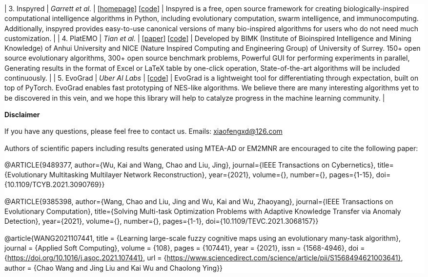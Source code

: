 | 3. Inspyred | _Garrett et al._                             | [[homepage](http://aarongarrett.github.io/inspyred)] [[code](https://github.com/aarongarrett/inspyred)] | Inspyred is a free, open source framework for creating biologically-inspired computational intelligence algorithms in Python, including evolutionary computation, swarm intelligence, and immunocomputing. Additionally, inspyred provides easy-to-use canonical versions of many bio-inspired algorithms for users who do not need much customization. |
| 4. PlatEMO  | _Tian et al._                                | [[paper](https://ieeexplore.ieee.org/document/8065138)] [[code](https://github.com/BIMK/PlatEMO)] | Developed by BIMK (Institute of Bioinspired Intelligence and Mining Knowledge) of Anhui University and NICE (Nature Inspired Computing and Engineering Group) of University of Surrey. 150+ open source evolutionary algorithms, 300+ open source benchmark problems, Powerful GUI for performing experiments in parallel, Generating results in the format of Excel or LaTeX table by one-click operation, State-of-the-art algorithms will be included continuously. |
| 5. EvoGrad  | _Uber AI Labs_                               | [[code](https://github.com/uber-research/EvoGrad)]           | EvoGrad is a lightweight tool for differentiating through expectation, built on top of PyTorch. EvoGrad enables fast prototyping of NES-like algorithms. We believe there are many interesting algorithms yet to be discovered in this vein, and we hope this library will help to catalyze progress in the machine learning community. |



**Disclaimer**

If you have any questions, please feel free to contact us.
Emails: xiaofengxd@126.com

Authors of scientific papers including results generated using MTEA-AD or EM2MNR are encouraged to cite the following paper:

@ARTICLE{9489377,  author={Wu, Kai and Wang, Chao and Liu, Jing},  journal={IEEE Transactions on Cybernetics},   title={Evolutionary Multitasking Multilayer Network Reconstruction},   year={2021},  volume={},  number={},  pages={1-15},  doi={10.1109/TCYB.2021.3090769}}

@ARTICLE{9385398,  author={Wang, Chao and Liu, Jing and Wu, Kai and Wu, Zhaoyang},  journal={IEEE Transactions on Evolutionary Computation},   title={Solving Multi-task Optimization Problems with Adaptive Knowledge Transfer via Anomaly Detection},   year={2021},  volume={},  number={},  pages={1-1},  doi={10.1109/TEVC.2021.3068157}}

@article{WANG2021107441,
title = {Learning large-scale fuzzy cognitive maps using an evolutionary many-task algorithm},
journal = {Applied Soft Computing},
volume = {108},
pages = {107441},
year = {2021},
issn = {1568-4946},
doi = {https://doi.org/10.1016/j.asoc.2021.107441},
url = {https://www.sciencedirect.com/science/article/pii/S1568494621003641},
author = {Chao Wang and Jing Liu and Kai Wu and Chaolong Ying}}


